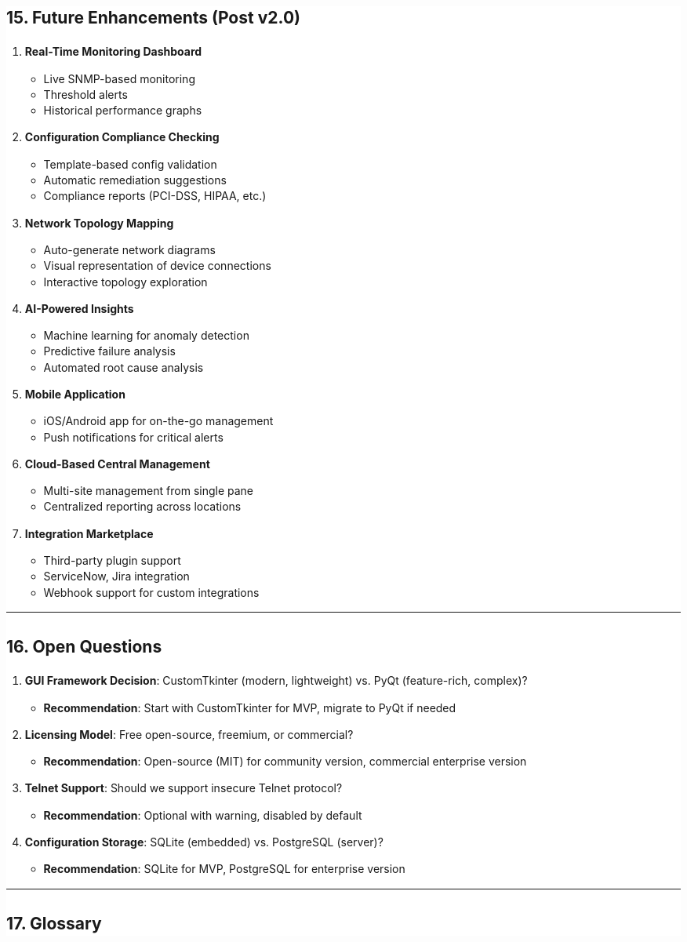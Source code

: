
## 15. Future Enhancements (Post v2.0)

1. **Real-Time Monitoring Dashboard**
   - Live SNMP-based monitoring
   - Threshold alerts
   - Historical performance graphs

2. **Configuration Compliance Checking**
   - Template-based config validation
   - Automatic remediation suggestions
   - Compliance reports (PCI-DSS, HIPAA, etc.)

3. **Network Topology Mapping**
   - Auto-generate network diagrams
   - Visual representation of device connections
   - Interactive topology exploration

4. **AI-Powered Insights**
   - Machine learning for anomaly detection
   - Predictive failure analysis
   - Automated root cause analysis

5. **Mobile Application**
   - iOS/Android app for on-the-go management
   - Push notifications for critical alerts

6. **Cloud-Based Central Management**
   - Multi-site management from single pane
   - Centralized reporting across locations

7. **Integration Marketplace**
   - Third-party plugin support
   - ServiceNow, Jira integration
   - Webhook support for custom integrations

---

## 16. Open Questions

1. **GUI Framework Decision**: CustomTkinter (modern, lightweight) vs. PyQt (feature-rich, complex)?
   - **Recommendation**: Start with CustomTkinter for MVP, migrate to PyQt if needed

2. **Licensing Model**: Free open-source, freemium, or commercial?
   - **Recommendation**: Open-source (MIT) for community version, commercial enterprise version

3. **Telnet Support**: Should we support insecure Telnet protocol?
   - **Recommendation**: Optional with warning, disabled by default

4. **Configuration Storage**: SQLite (embedded) vs. PostgreSQL (server)?
   - **Recommendation**: SQLite for MVP, PostgreSQL for enterprise version

---

## 17. Glossary
